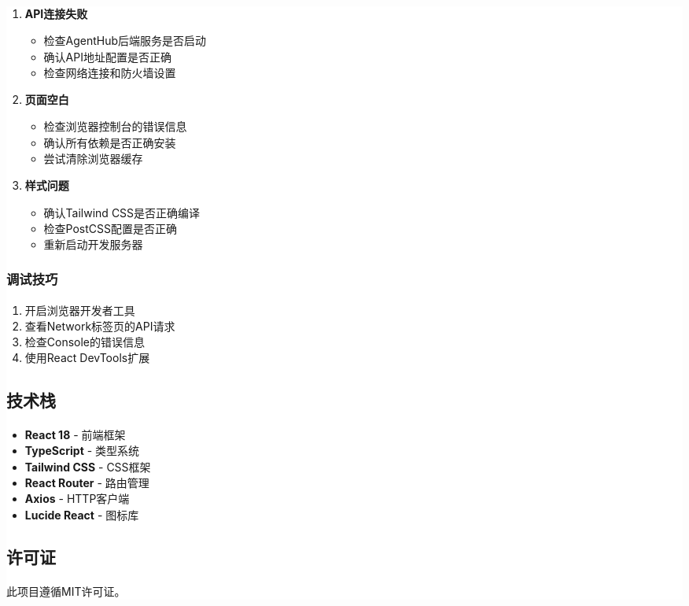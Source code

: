 1. **API连接失败**
    - 检查AgentHub后端服务是否启动
    - 确认API地址配置是否正确
    - 检查网络连接和防火墙设置

2. **页面空白**
    - 检查浏览器控制台的错误信息
    - 确认所有依赖是否正确安装
    - 尝试清除浏览器缓存

3. **样式问题**
    - 确认Tailwind CSS是否正确编译
    - 检查PostCSS配置是否正确
    - 重新启动开发服务器

### 调试技巧

1. 开启浏览器开发者工具
2. 查看Network标签页的API请求
3. 检查Console的错误信息
4. 使用React DevTools扩展

## 技术栈

- **React 18** - 前端框架
- **TypeScript** - 类型系统
- **Tailwind CSS** - CSS框架
- **React Router** - 路由管理
- **Axios** - HTTP客户端
- **Lucide React** - 图标库

## 许可证

此项目遵循MIT许可证。